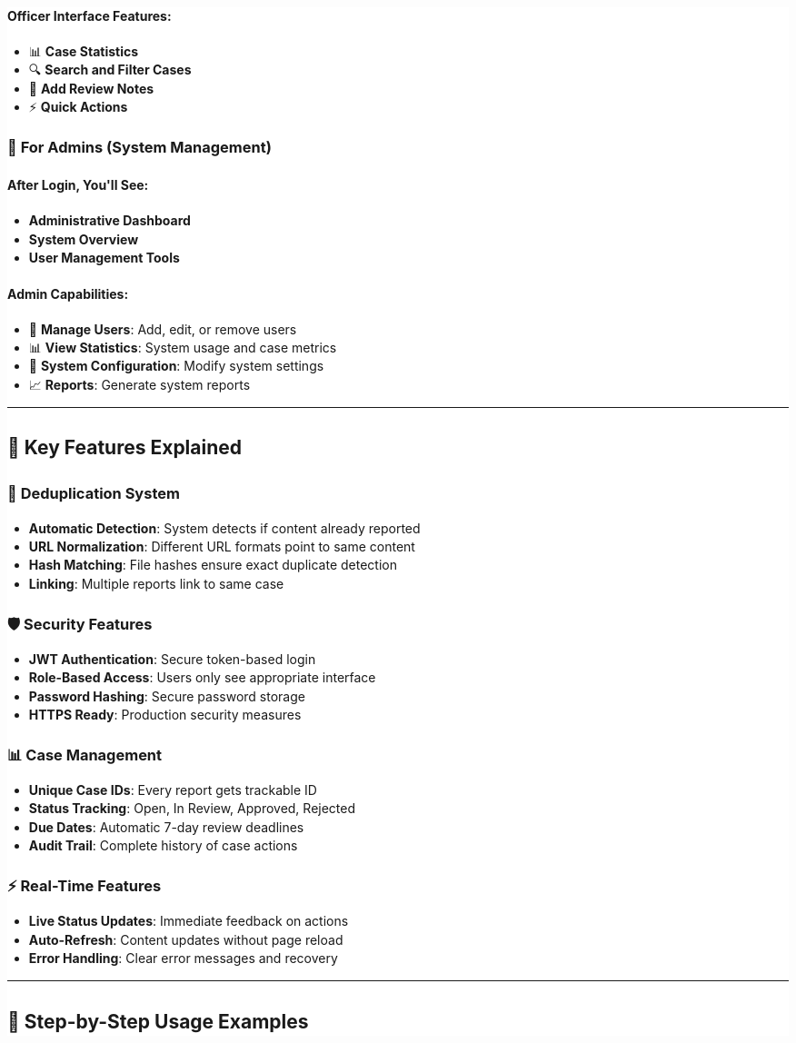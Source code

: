 #### Officer Interface Features:
- 📊 **Case Statistics**
- 🔍 **Search and Filter Cases**
- 📝 **Add Review Notes**
- ⚡ **Quick Actions**

### 👑 **For Admins (System Management)**

#### After Login, You'll See:
- **Administrative Dashboard**
- **System Overview**
- **User Management Tools**

#### Admin Capabilities:
- 👥 **Manage Users**: Add, edit, or remove users
- 📊 **View Statistics**: System usage and case metrics
- 🔧 **System Configuration**: Modify system settings
- 📈 **Reports**: Generate system reports

---

## 🔧 Key Features Explained

### 🔄 **Deduplication System**
- **Automatic Detection**: System detects if content already reported
- **URL Normalization**: Different URL formats point to same content
- **Hash Matching**: File hashes ensure exact duplicate detection
- **Linking**: Multiple reports link to same case

### 🛡️ **Security Features**
- **JWT Authentication**: Secure token-based login
- **Role-Based Access**: Users only see appropriate interface
- **Password Hashing**: Secure password storage
- **HTTPS Ready**: Production security measures

### 📊 **Case Management**
- **Unique Case IDs**: Every report gets trackable ID
- **Status Tracking**: Open, In Review, Approved, Rejected
- **Due Dates**: Automatic 7-day review deadlines
- **Audit Trail**: Complete history of case actions

### ⚡ **Real-Time Features**
- **Live Status Updates**: Immediate feedback on actions
- **Auto-Refresh**: Content updates without page reload
- **Error Handling**: Clear error messages and recovery

---

## 📱 Step-by-Step Usage Examples
